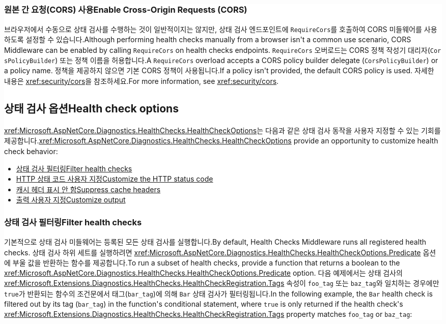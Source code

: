 ### <a name="enable-cross-origin-requests-cors"></a><span data-ttu-id="bab6d-175">원본 간 요청(CORS) 사용</span><span class="sxs-lookup"><span data-stu-id="bab6d-175">Enable Cross-Origin Requests (CORS)</span></span>

<span data-ttu-id="bab6d-176">브라우저에서 수동으로 상태 검사를 수행하는 것이 일반적이지는 않지만, 상태 검사 엔드포인트에 `RequireCors`를 호출하여 CORS 미들웨어를 사용하도록 설정할 수 있습니다.</span><span class="sxs-lookup"><span data-stu-id="bab6d-176">Although performing health checks manually from a browser isn't a common use scenario, CORS Middleware can be enabled by calling `RequireCors` on health checks endpoints.</span></span> <span data-ttu-id="bab6d-177">`RequireCors` 오버로드는 CORS 정책 작성기 대리자(`CorsPolicyBuilder`) 또는 정책 이름을 허용합니다.</span><span class="sxs-lookup"><span data-stu-id="bab6d-177">A `RequireCors` overload accepts a CORS policy builder delegate (`CorsPolicyBuilder`) or a policy name.</span></span> <span data-ttu-id="bab6d-178">정책을 제공하지 않으면 기본 CORS 정책이 사용됩니다.</span><span class="sxs-lookup"><span data-stu-id="bab6d-178">If a policy isn't provided, the default CORS policy is used.</span></span> <span data-ttu-id="bab6d-179">자세한 내용은 <xref:security/cors>을 참조하세요.</span><span class="sxs-lookup"><span data-stu-id="bab6d-179">For more information, see <xref:security/cors>.</span></span>

## <a name="health-check-options"></a><span data-ttu-id="bab6d-180">상태 검사 옵션</span><span class="sxs-lookup"><span data-stu-id="bab6d-180">Health check options</span></span>

<span data-ttu-id="bab6d-181"><xref:Microsoft.AspNetCore.Diagnostics.HealthChecks.HealthCheckOptions>는 다음과 같은 상태 검사 동작을 사용자 지정할 수 있는 기회를 제공합니다.</span><span class="sxs-lookup"><span data-stu-id="bab6d-181"><xref:Microsoft.AspNetCore.Diagnostics.HealthChecks.HealthCheckOptions> provide an opportunity to customize health check behavior:</span></span>

* [<span data-ttu-id="bab6d-182">상태 검사 필터링</span><span class="sxs-lookup"><span data-stu-id="bab6d-182">Filter health checks</span></span>](#filter-health-checks)
* [<span data-ttu-id="bab6d-183">HTTP 상태 코드 사용자 지정</span><span class="sxs-lookup"><span data-stu-id="bab6d-183">Customize the HTTP status code</span></span>](#customize-the-http-status-code)
* [<span data-ttu-id="bab6d-184">캐시 헤더 표시 안 함</span><span class="sxs-lookup"><span data-stu-id="bab6d-184">Suppress cache headers</span></span>](#suppress-cache-headers)
* [<span data-ttu-id="bab6d-185">출력 사용자 지정</span><span class="sxs-lookup"><span data-stu-id="bab6d-185">Customize output</span></span>](#customize-output)

### <a name="filter-health-checks"></a><span data-ttu-id="bab6d-186">상태 검사 필터링</span><span class="sxs-lookup"><span data-stu-id="bab6d-186">Filter health checks</span></span>

<span data-ttu-id="bab6d-187">기본적으로 상태 검사 미들웨어는 등록된 모든 상태 검사를 실행합니다.</span><span class="sxs-lookup"><span data-stu-id="bab6d-187">By default, Health Checks Middleware runs all registered health checks.</span></span> <span data-ttu-id="bab6d-188">상태 검사 하위 세트를 실행하려면 <xref:Microsoft.AspNetCore.Diagnostics.HealthChecks.HealthCheckOptions.Predicate> 옵션에 부울 값을 반환하는 함수를 제공합니다.</span><span class="sxs-lookup"><span data-stu-id="bab6d-188">To run a subset of health checks, provide a function that returns a boolean to the <xref:Microsoft.AspNetCore.Diagnostics.HealthChecks.HealthCheckOptions.Predicate> option.</span></span> <span data-ttu-id="bab6d-189">다음 예제에서는 상태 검사의 <xref:Microsoft.Extensions.Diagnostics.HealthChecks.HealthCheckRegistration.Tags> 속성이 `foo_tag` 또는 `baz_tag`와 일치하는 경우에만 `true`가 반환되는 함수의 조건문에서 태그(`bar_tag`)에 의해 `Bar` 상태 검사가 필터링됩니다.</span><span class="sxs-lookup"><span data-stu-id="bab6d-189">In the following example, the `Bar` health check is filtered out by its tag (`bar_tag`) in the function's conditional statement, where `true` is only returned if the health check's <xref:Microsoft.Extensions.Diagnostics.HealthChecks.HealthCheckRegistration.Tags> property matches `foo_tag` or `baz_tag`:</span></span>
